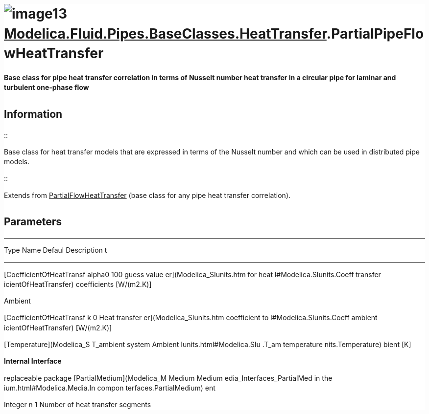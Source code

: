 ![image13](Modelica.Fluid.Pipes.BaseClasses.HeatTransfer.PartialFlowHeatTransferI.png) [Modelica.Fluid.Pipes.BaseClasses.HeatTransfer](Modelica_Fluid_Pipes_BaseClasses_HeatTransfer.html#Modelica.Fluid.Pipes.BaseClasses.HeatTransfer).PartialPipeFlowHeatTransfer
====================================================================================================================================================================================================================================================================

**Base class for pipe heat transfer correlation in terms of Nusselt
number heat transfer in a circular pipe for laminar and turbulent
one-phase flow**

Information
-----------

::

Base class for heat transfer models that are expressed in terms of the
Nusselt number and which can be used in distributed pipe models.

::

Extends from
[PartialFlowHeatTransfer](Modelica_Fluid_Pipes_BaseClasses_HeatTransfer.html#Modelica.Fluid.Pipes.BaseClasses.HeatTransfer.PartialFlowHeatTransfer)
(base class for any pipe heat transfer correlation).

Parameters
----------

  -------------------------------------------------------------------------
  Type                     Name                       Defaul Description
                                                      t      
  ------------------------ -------------------------- ------ --------------
  [CoefficientOfHeatTransf alpha0                     100    guess value
  er](Modelica_SIunits.htm                                   for heat
  l#Modelica.SIunits.Coeff                                   transfer
  icientOfHeatTransfer)                                      coefficients
                                                             [W/(m2.K)]

  Ambient                                                    

  [CoefficientOfHeatTransf k                          0      Heat transfer
  er](Modelica_SIunits.htm                                   coefficient to
  l#Modelica.SIunits.Coeff                                   ambient
  icientOfHeatTransfer)                                      [W/(m2.K)]

  [Temperature](Modelica_S T\_ambient                 system Ambient
  Iunits.html#Modelica.SIu                            .T\_am temperature
  nits.Temperature)                                   bient  [K]

  **Internal Interface**                                     

  replaceable package      [PartialMedium](Modelica_M Medium 
  Medium                   edia_Interfaces_PartialMed in the 
                           ium.html#Modelica.Media.In compon 
                           terfaces.PartialMedium)    ent    

  Integer                  n                          1      Number of heat
                                                             transfer
                                                             segments
